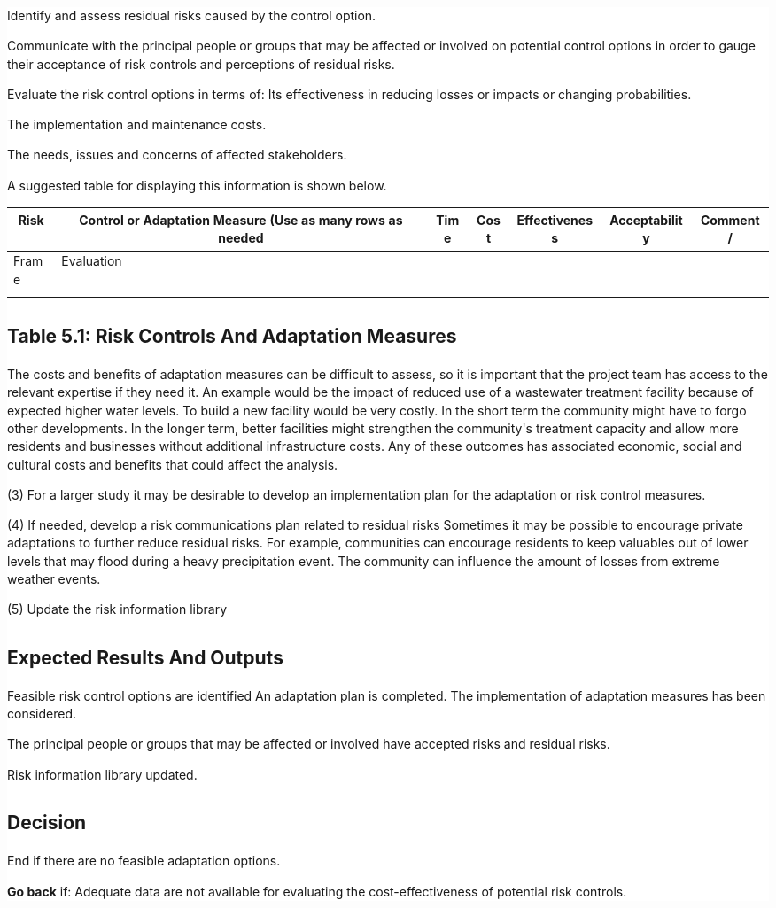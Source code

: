  Identify and assess residual risks caused by the control option. 

 Communicate with the principal people or groups that may be affected or involved on potential control options in order to gauge their acceptance of risk controls and perceptions of residual risks. 

 Evaluate the risk control options in terms of: Its effectiveness in reducing losses or impacts or changing probabilities. 

 The implementation and maintenance costs. 

 The needs, issues and concerns of affected stakeholders. 

 A suggested table for displaying this information is shown below. 

| Risk   | Control or  Adaptation  Measure  (Use as many  rows as needed   | Time   | Cost   | Effectiveness   | Acceptability   | Comment /   |
|--------|-----------------------------------------------------------------|--------|--------|-----------------|-----------------|-------------|
| Frame  | Evaluation                                                      |        |        |                 |                 |             |
|        |                                                                 |        |        |                 |                 |             |

## Table 5.1: Risk Controls And Adaptation Measures

The costs and benefits of adaptation measures can be difficult to assess, so it is important that the project team has access to the relevant expertise if they need it. An example would be the impact of reduced use of a wastewater treatment facility because of expected higher water levels. To build a new facility would be very costly. In the short term the community might have to forgo other developments. In the longer term, better facilities might strengthen the community's treatment capacity and allow more residents and businesses without additional infrastructure costs. Any of these outcomes has associated economic, social and cultural costs and benefits that could affect the analysis.

(3) For a larger study it may be desirable to develop an implementation plan for the adaptation or risk control measures. 

(4) If needed, develop a risk communications plan related to residual risks Sometimes it may be possible to encourage private adaptations to further reduce residual risks. For example, communities can encourage residents to keep valuables out of lower levels that may flood during a heavy precipitation event. The community can influence the amount of losses from extreme weather events. 

(5) Update the risk information library 

## Expected Results And Outputs

 Feasible risk control options are identified An adaptation plan is completed. The implementation of adaptation measures has been considered. 

 The principal people or groups that may be affected or involved have accepted risks and residual risks. 

 Risk information library updated. 

## Decision

 End if there are no feasible adaptation options. 

 **Go back** if: 
 Adequate data are not available for evaluating the cost-effectiveness of potential risk controls. 
